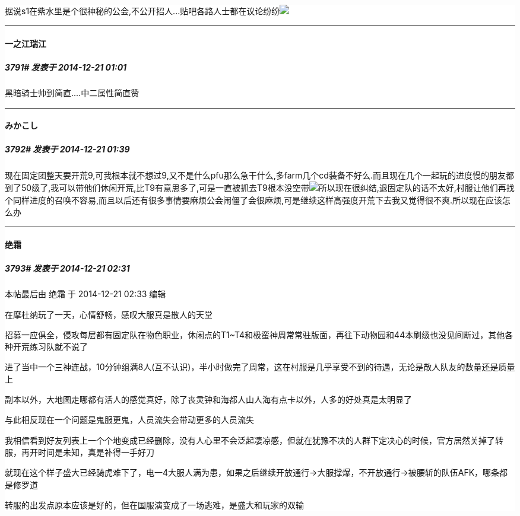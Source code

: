 


据说s1在紫水里是个很神秘的公会,不公开招人...贴吧各路人士都在议论纷纷<img src="https://static.saraba1st.com/image/smiley/face/33.gif" referrerpolicy="no-referrer">







*****

####  一之江瑞江  
##### 3791#       发表于 2014-12-21 01:01




黑暗骑士帅到简直....中二属性简直赞







*****

####  みかこし  
##### 3792#       发表于 2014-12-21 01:39




现在固定团整天要开荒9,可我根本就不想过9,又不是什么pfu那么急干什么,多farm几个cd装备不好么.而且现在几个一起玩的进度慢的朋友都到了50级了,我可以带他们休闲开荒,比T9有意思多了,可是一直被抓去T9根本没空带<img src="https://static.saraba1st.com/image/smiley/face/149.gif" referrerpolicy="no-referrer">所以现在很纠结,退固定队的话不太好,村服让他们再找个同样进度的召唤不容易,而且以后还有很多事情要麻烦公会闹僵了会很麻烦,可是继续这样高强度开荒下去我又觉得很不爽.所以现在应该怎么办







*****

####  绝霜  
##### 3793#       发表于 2014-12-21 02:31



 本帖最后由 绝霜 于 2014-12-21 02:33 编辑 

在摩杜纳玩了一天，心情舒畅，感叹大服真是散人的天堂

招募一应俱全，侵攻每层都有固定队在物色职业，休闲点的T1~T4和极蛮神周常常驻版面，再往下动物园和44本刷级也没见间断过，其他各种开荒练习队就不说了

进了当中一个三神连战，10分钟组满8人(互不认识)，半小时做完了周常，这在村服是几乎享受不到的待遇，无论是散人队友的数量还是质量上

副本以外，大地图走哪都有活人的感觉真好，除了丧灵钟和海都人山人海有点卡以外，人多的好处真是太明显了


与此相反现在一个问题是鬼服更鬼，人员流失会带动更多的人员流失

我相信看到好友列表上一个个地变成已经删除，没有人心里不会泛起凄凉感，但就在犹豫不决的人群下定决心的时候，官方居然关掉了转服，再开时间是未知，真是补得一手好刀

就现在这个样子盛大已经骑虎难下了，电一4大服人满为患，如果之后继续开放通行→大服撑爆，不开放通行→被腰斩的队伍AFK，哪条都是修罗道

转服的出发点原本应该是好的，但在国服演变成了一场逃难，是盛大和玩家的双输
